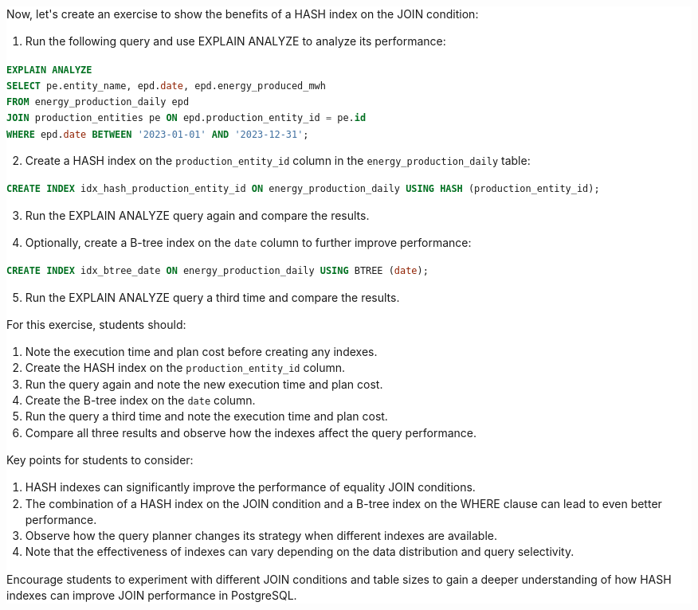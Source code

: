 ```sql
```

Now, let's create an exercise to show the benefits of a HASH index on the JOIN condition:

1. Run the following query and use EXPLAIN ANALYZE to analyze its performance:

```sql
EXPLAIN ANALYZE
SELECT pe.entity_name, epd.date, epd.energy_produced_mwh
FROM energy_production_daily epd
JOIN production_entities pe ON epd.production_entity_id = pe.id
WHERE epd.date BETWEEN '2023-01-01' AND '2023-12-31';
```

2. Create a HASH index on the `production_entity_id` column in the `energy_production_daily` table:

```sql
CREATE INDEX idx_hash_production_entity_id ON energy_production_daily USING HASH (production_entity_id);
```

3. Run the EXPLAIN ANALYZE query again and compare the results.

4. Optionally, create a B-tree index on the `date` column to further improve performance:

```sql
CREATE INDEX idx_btree_date ON energy_production_daily USING BTREE (date);
```

5. Run the EXPLAIN ANALYZE query a third time and compare the results.

For this exercise, students should:

1. Note the execution time and plan cost before creating any indexes.
2. Create the HASH index on the `production_entity_id` column.
3. Run the query again and note the new execution time and plan cost.
4. Create the B-tree index on the `date` column.
5. Run the query a third time and note the execution time and plan cost.
6. Compare all three results and observe how the indexes affect the query performance.

Key points for students to consider:

1. HASH indexes can significantly improve the performance of equality JOIN conditions.
2. The combination of a HASH index on the JOIN condition and a B-tree index on the WHERE clause can lead to even better performance.
3. Observe how the query planner changes its strategy when different indexes are available.
4. Note that the effectiveness of indexes can vary depending on the data distribution and query selectivity.

Encourage students to experiment with different JOIN conditions and table sizes to gain a deeper understanding of how HASH indexes can improve JOIN performance in PostgreSQL.
